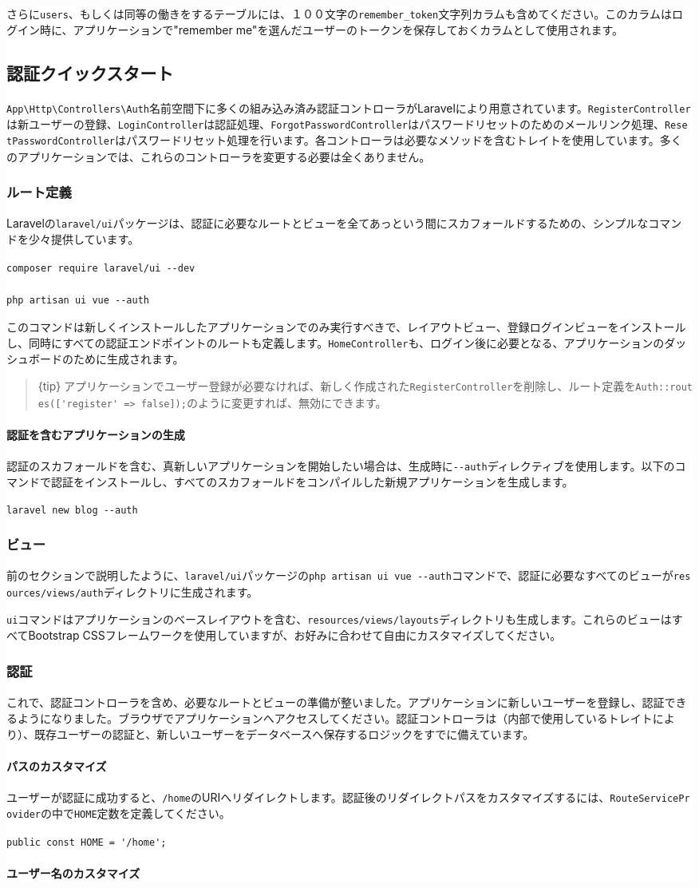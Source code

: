 さらに`users`、もしくは同等の働きをするテーブルには、１００文字の`remember_token`文字列カラムも含めてください。このカラムはログイン時に、アプリケーションで"remember me"を選んだユーザーのトークンを保存しておくカラムとして使用されます。

<a name="authentication-quickstart"></a>
## 認証クイックスタート

`App\Http\Controllers\Auth`名前空間下に多くの組み込み済み認証コントローラがLaravelにより用意されています。`RegisterController`は新ユーザーの登録、`LoginController`は認証処理、`ForgotPasswordController`はパスワードリセットのためのメールリンク処理、`ResetPasswordController`はパスワードリセット処理を行います。各コントローラは必要なメソッドを含むトレイトを使用しています。多くのアプリケーションでは、これらのコントローラを変更する必要は全くありません。

<a name="included-routing"></a>
### ルート定義

Laravelの`laravel/ui`パッケージは、認証に必要なルートとビューを全てあっという間にスカフォールドするための、シンプルなコマンドを少々提供しています。

    composer require laravel/ui --dev

    php artisan ui vue --auth

このコマンドは新しくインストールしたアプリケーションでのみ実行すべきで、レイアウトビュー、登録ログインビューをインストールし、同時にすべての認証エンドポイントのルートも定義します。`HomeController`も、ログイン後に必要となる、アプリケーションのダッシュボードのために生成されます。

> {tip} アプリケーションでユーザー登録が必要なければ、新しく作成された`RegisterController`を削除し、ルート定義を`Auth::routes(['register' => false]);`のように変更すれば、無効にできます。

#### 認証を含むアプリケーションの生成

認証のスカフォールドを含む、真新しいアプリケーションを開始したい場合は、生成時に`--auth`ディレクティブを使用します。以下のコマンドで認証をインストールし、すべてのスカフォールドをコンパイルした新規アプリケーションを生成します。

    laravel new blog --auth

<a name="included-views"></a>
### ビュー

前のセクションで説明したように、`laravel/ui`パッケージの`php artisan ui vue --auth`コマンドで、認証に必要なすべてのビューが`resources/views/auth`ディレクトリに生成されます。

`ui`コマンドはアプリケーションのベースレイアウトを含む、`resources/views/layouts`ディレクトリも生成します。これらのビューはすべてBootstrap CSSフレームワークを使用していますが、お好みに合わせて自由にカスタマイズしてください。

<a name="included-authenticating"></a>
### 認証

これで、認証コントローラを含め、必要なルートとビューの準備が整いました。アプリケーションに新しいユーザーを登録し、認証できるようになりました。ブラウザでアプリケーションへアクセスしてください。認証コントローラは（内部で使用しているトレイトにより）、既存ユーザーの認証と、新しいユーザーをデータベースへ保存するロジックをすでに備えています。

#### パスのカスタマイズ

ユーザーが認証に成功すると、`/home`のURIへリダイレクトします。認証後のリダイレクトパスをカスタマイズするには、`RouteServiceProvider`の中で`HOME`定数を定義してください。

    public const HOME = '/home';

#### ユーザー名のカスタマイズ
